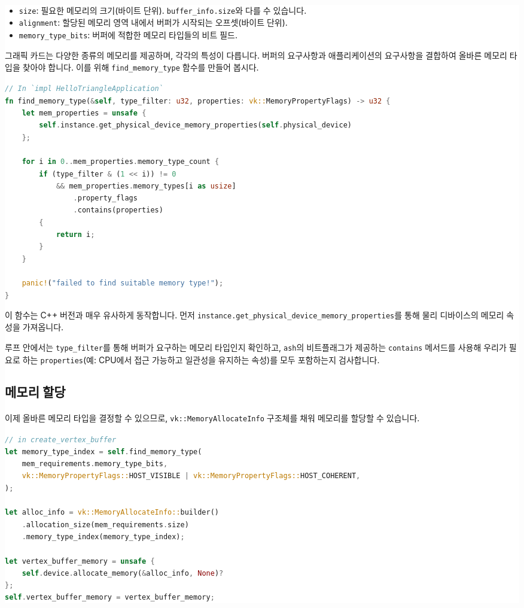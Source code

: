 *   `size`: 필요한 메모리의 크기(바이트 단위). `buffer_info.size`와 다를 수 있습니다.
*   `alignment`: 할당된 메모리 영역 내에서 버퍼가 시작되는 오프셋(바이트 단위).
*   `memory_type_bits`: 버퍼에 적합한 메모리 타입들의 비트 필드.

그래픽 카드는 다양한 종류의 메모리를 제공하며, 각각의 특성이 다릅니다. 버퍼의 요구사항과 애플리케이션의 요구사항을 결합하여 올바른 메모리 타입을 찾아야 합니다. 이를 위해 `find_memory_type` 함수를 만들어 봅시다.

```rust
// In `impl HelloTriangleApplication`
fn find_memory_type(&self, type_filter: u32, properties: vk::MemoryPropertyFlags) -> u32 {
    let mem_properties = unsafe {
        self.instance.get_physical_device_memory_properties(self.physical_device)
    };

    for i in 0..mem_properties.memory_type_count {
        if (type_filter & (1 << i)) != 0
            && mem_properties.memory_types[i as usize]
                .property_flags
                .contains(properties)
        {
            return i;
        }
    }

    panic!("failed to find suitable memory type!");
}
```

이 함수는 C++ 버전과 매우 유사하게 동작합니다. 먼저 `instance.get_physical_device_memory_properties`를 통해 물리 디바이스의 메모리 속성을 가져옵니다.

루프 안에서는 `type_filter`를 통해 버퍼가 요구하는 메모리 타입인지 확인하고, `ash`의 비트플래그가 제공하는 `contains` 메서드를 사용해 우리가 필요로 하는 `properties`(예: CPU에서 접근 가능하고 일관성을 유지하는 속성)를 모두 포함하는지 검사합니다.

## 메모리 할당

이제 올바른 메모리 타입을 결정할 수 있으므로, `vk::MemoryAllocateInfo` 구조체를 채워 메모리를 할당할 수 있습니다.

```rust
// in create_vertex_buffer
let memory_type_index = self.find_memory_type(
    mem_requirements.memory_type_bits,
    vk::MemoryPropertyFlags::HOST_VISIBLE | vk::MemoryPropertyFlags::HOST_COHERENT,
);

let alloc_info = vk::MemoryAllocateInfo::builder()
    .allocation_size(mem_requirements.size)
    .memory_type_index(memory_type_index);

let vertex_buffer_memory = unsafe {
    self.device.allocate_memory(&alloc_info, None)?
};
self.vertex_buffer_memory = vertex_buffer_memory;
```
